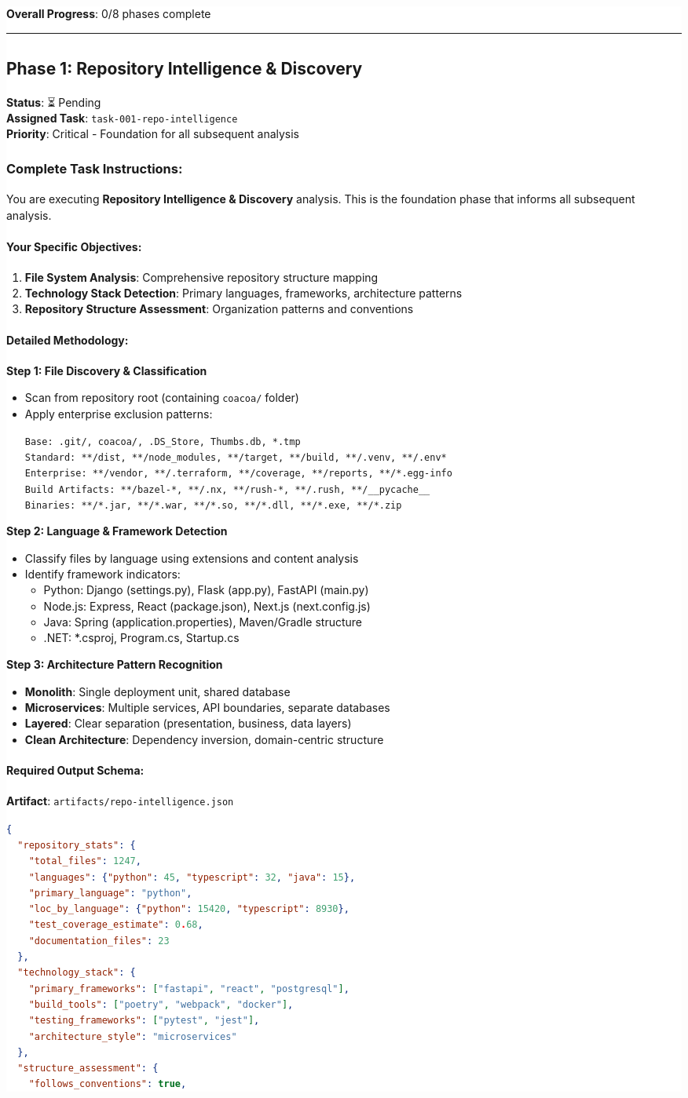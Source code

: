 **Overall Progress**: 0/8 phases complete

---

## Phase 1: Repository Intelligence & Discovery
**Status**: ⏳ Pending  
**Assigned Task**: `task-001-repo-intelligence`  
**Priority**: Critical - Foundation for all subsequent analysis

### Complete Task Instructions:
You are executing **Repository Intelligence & Discovery** analysis. This is the foundation phase that informs all subsequent analysis.

#### Your Specific Objectives:
1. **File System Analysis**: Comprehensive repository structure mapping
2. **Technology Stack Detection**: Primary languages, frameworks, architecture patterns  
3. **Repository Structure Assessment**: Organization patterns and conventions

#### Detailed Methodology:

**Step 1: File Discovery & Classification**
- Scan from repository root (containing `coacoa/` folder)
- Apply enterprise exclusion patterns:
  ```
  Base: .git/, coacoa/, .DS_Store, Thumbs.db, *.tmp
  Standard: **/dist, **/node_modules, **/target, **/build, **/.venv, **/.env*
  Enterprise: **/vendor, **/.terraform, **/coverage, **/reports, **/*.egg-info
  Build Artifacts: **/bazel-*, **/.nx, **/rush-*, **/.rush, **/__pycache__
  Binaries: **/*.jar, **/*.war, **/*.so, **/*.dll, **/*.exe, **/*.zip
  ```

**Step 2: Language & Framework Detection**
- Classify files by language using extensions and content analysis
- Identify framework indicators:
  - Python: Django (settings.py), Flask (app.py), FastAPI (main.py)
  - Node.js: Express, React (package.json), Next.js (next.config.js)
  - Java: Spring (application.properties), Maven/Gradle structure
  - .NET: *.csproj, Program.cs, Startup.cs

**Step 3: Architecture Pattern Recognition**
- **Monolith**: Single deployment unit, shared database
- **Microservices**: Multiple services, API boundaries, separate databases
- **Layered**: Clear separation (presentation, business, data layers)
- **Clean Architecture**: Dependency inversion, domain-centric structure

#### Required Output Schema:
**Artifact**: `artifacts/repo-intelligence.json`
```json
{
  "repository_stats": {
    "total_files": 1247,
    "languages": {"python": 45, "typescript": 32, "java": 15},
    "primary_language": "python",
    "loc_by_language": {"python": 15420, "typescript": 8930},
    "test_coverage_estimate": 0.68,
    "documentation_files": 23
  },
  "technology_stack": {
    "primary_frameworks": ["fastapi", "react", "postgresql"],
    "build_tools": ["poetry", "webpack", "docker"],
    "testing_frameworks": ["pytest", "jest"],
    "architecture_style": "microservices"
  },
  "structure_assessment": {
    "follows_conventions": true,
```